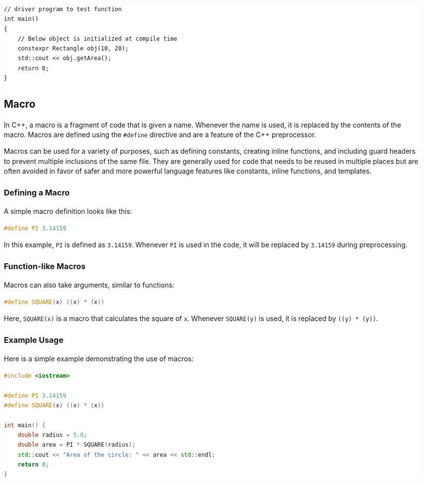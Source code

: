 ```
// driver program to test function 
int main() 
{ 
    // Below object is initialized at compile time 
    constexpr Rectangle obj(10, 20); 
    std::cout << obj.getArea(); 
    return 0; 
} 
```

## Macro
In C++, a macro is a fragment of code that is given a name. Whenever the name is used, it is replaced by the contents of the macro. Macros are defined using the `#define` directive and are a feature of the C++ preprocessor.

Macros can be used for a variety of purposes, such as defining constants, creating inline functions, and including guard headers to prevent multiple inclusions of the same file. They are generally used for code that needs to be reused in multiple places but are often avoided in favor of safer and more powerful language features like constants, inline functions, and templates.

### Defining a Macro

A simple macro definition looks like this:

```cpp
#define PI 3.14159
```

In this example, `PI` is defined as `3.14159`. Whenever `PI` is used in the code, it will be replaced by `3.14159` during preprocessing.

### Function-like Macros

Macros can also take arguments, similar to functions:

```cpp
#define SQUARE(x) ((x) * (x))
```

Here, `SQUARE(x)` is a macro that calculates the square of `x`. Whenever `SQUARE(y)` is used, it is replaced by `((y) * (y))`.

### Example Usage

Here is a simple example demonstrating the use of macros:

```cpp
#include <iostream>

#define PI 3.14159
#define SQUARE(x) ((x) * (x))

int main() {
    double radius = 5.0;
    double area = PI * SQUARE(radius);
    std::cout << "Area of the circle: " << area << std::endl;
    return 0;
}
```
